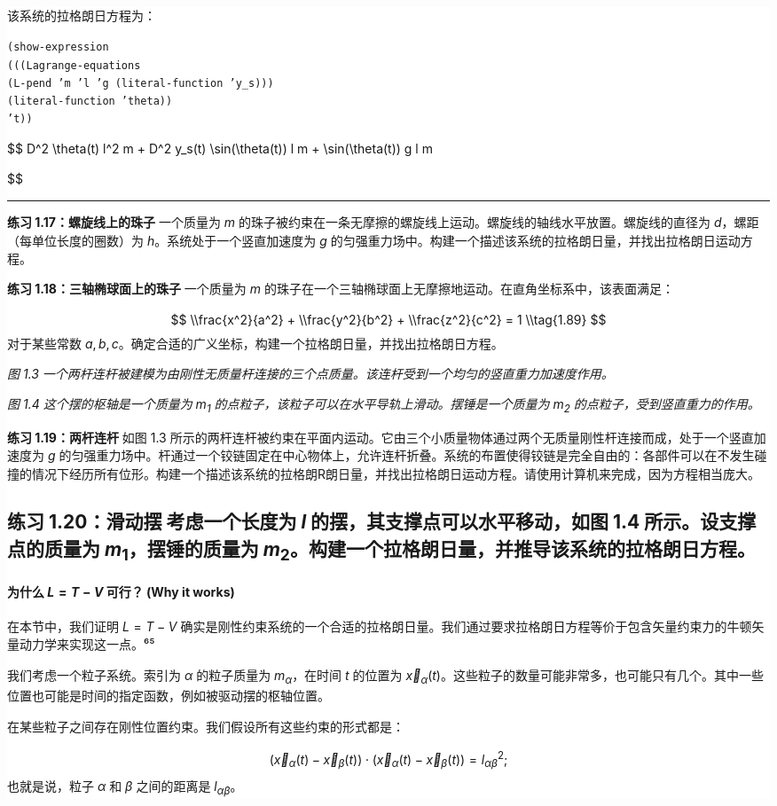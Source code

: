 该系统的拉格朗日方程为：

```scheme
(show-expression
(((Lagrange-equations
(L-pend ’m ’l ’g (literal-function ’y_s)))
(literal-function ’theta))
’t))
```

$$
D^2 \\theta(t) l^2 m + D^2 y\_s(t) \\sin(\\theta(t)) l m + \\sin(\\theta(t)) g l m

$$

-----

**练习 1.17：螺旋线上的珠子**
一个质量为 $m$ 的珠子被约束在一条无摩擦的螺旋线上运动。螺旋线的轴线水平放置。螺旋线的直径为 $d$，螺距（每单位长度的圈数）为 $h$。系统处于一个竖直加速度为 $g$ 的匀强重力场中。构建一个描述该系统的拉格朗日量，并找出拉格朗日运动方程。

**练习 1.18：三轴椭球面上的珠子**
一个质量为 $m$ 的珠子在一个三轴椭球面上无摩擦地运动。在直角坐标系中，该表面满足：

$$
\\frac{x^2}{a^2} + \\frac{y^2}{b^2} + \\frac{z^2}{c^2} = 1
\\tag{1.89}
$$
对于某些常数 $a, b, c$。确定合适的广义坐标，构建一个拉格朗日量，并找出拉格朗日方程。

*图 1.3 一个两杆连杆被建模为由刚性无质量杆连接的三个点质量。该连杆受到一个均匀的竖直重力加速度作用。*

*图 1.4 这个摆的枢轴是一个质量为 $m_1$ 的点粒子，该粒子可以在水平导轨上滑动。摆锤是一个质量为 $m_2$ 的点粒子，受到竖直重力的作用。*

**练习 1.19：两杆连杆**
如图 1.3 所示的两杆连杆被约束在平面内运动。它由三个小质量物体通过两个无质量刚性杆连接而成，处于一个竖直加速度为 $g$ 的匀强重力场中。杆通过一个铰链固定在中心物体上，允许连杆折叠。系统的布置使得铰链是完全自由的：各部件可以在不发生碰撞的情况下经历所有位形。构建一个描述该系统的拉格朗R朗日量，并找出拉格朗日运动方程。请使用计算机来完成，因为方程相当庞大。

## **练习 1.20：滑动摆** 考虑一个长度为 $l$ 的摆，其支撑点可以水平移动，如图 1.4 所示。设支撑点的质量为 $m_1$，摆锤的质量为 $m_2$。构建一个拉格朗日量，并推导该系统的拉格朗日方程。

#### **为什么 $L=T-V$ 可行？ (Why it works)**

在本节中，我们证明 $L = T - V$ 确实是刚性约束系统的一个合适的拉格朗日量。我们通过要求拉格朗日方程等价于包含矢量约束力的牛顿矢量动力学来实现这一点。⁶⁵

我们考虑一个粒子系统。索引为 $\alpha$ 的粒子质量为 $m_\alpha$，在时间 $t$ 的位置为 $\vec{x}_\alpha(t)$。这些粒子的数量可能非常多，也可能只有几个。其中一些位置也可能是时间的指定函数，例如被驱动摆的枢轴位置。

在某些粒子之间存在刚性位置约束。我们假设所有这些约束的形式都是：

$$
(\vec{x}_\alpha(t) - \vec{x}_\beta(t)) \cdot (\vec{x}_\alpha(t) - \vec{x}_\beta(t)) = l_{\alpha\beta}^2;
\tag{1.90}
$$
也就是说，粒子 $\alpha$ 和 $\beta$ 之间的距离是 $l_{\alpha\beta}$。
